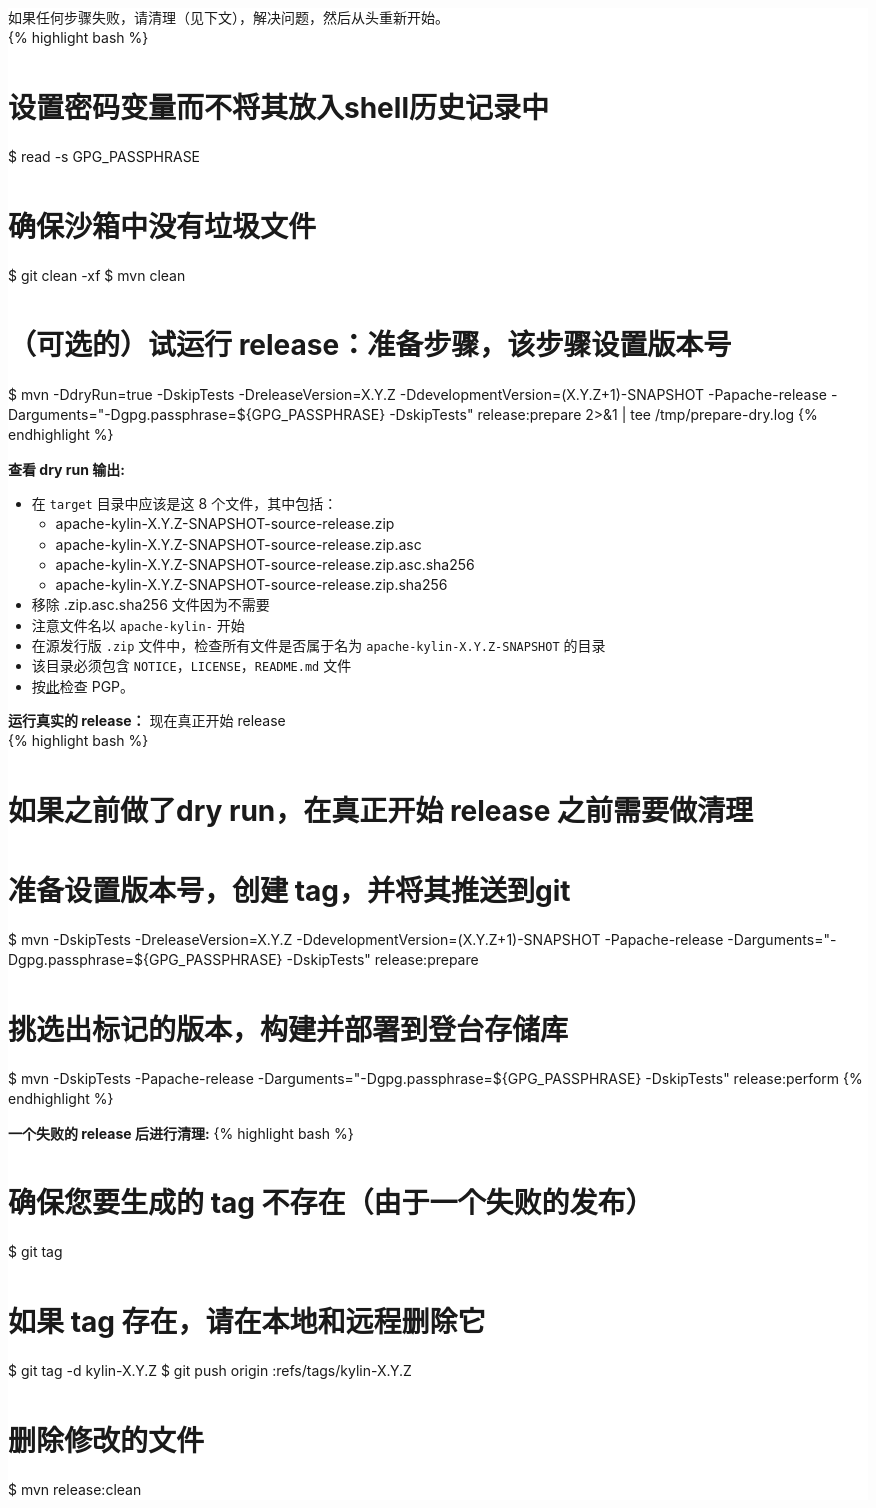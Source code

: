 如果任何步骤失败，请清理（见下文），解决问题，然后从头重新开始。  
{% highlight bash %}
# 设置密码变量而不将其放入shell历史记录中
$ read -s GPG_PASSPHRASE

# 确保沙箱中没有垃圾文件
$ git clean -xf
$ mvn clean

# （可选的）试运行 release：准备步骤，该步骤设置版本号
$ mvn -DdryRun=true -DskipTests -DreleaseVersion=X.Y.Z -DdevelopmentVersion=(X.Y.Z+1)-SNAPSHOT -Papache-release -Darguments="-Dgpg.passphrase=${GPG_PASSPHRASE} -DskipTests" release:prepare 2>&1 | tee /tmp/prepare-dry.log
{% endhighlight %}

__查看 dry run 输出:__

* 在 `target` 目录中应该是这 8 个文件，其中包括：
  * apache-kylin-X.Y.Z-SNAPSHOT-source-release.zip
  * apache-kylin-X.Y.Z-SNAPSHOT-source-release.zip.asc
  * apache-kylin-X.Y.Z-SNAPSHOT-source-release.zip.asc.sha256
  * apache-kylin-X.Y.Z-SNAPSHOT-source-release.zip.sha256
* 移除 .zip.asc.sha256 文件因为不需要
* 注意文件名以 `apache-kylin-` 开始
* 在源发行版 `.zip` 文件中，检查所有文件是否属于名为 `apache-kylin-X.Y.Z-SNAPSHOT` 的目录
* 该目录必须包含 `NOTICE`，`LICENSE`，`README.md` 文件
* 按[此](https://httpd.apache.org/dev/verification.html)检查 PGP。

__运行真实的 release：__
现在真正开始 release  
{% highlight bash %}
# 如果之前做了dry run，在真正开始 release 之前需要做清理
# 准备设置版本号，创建 tag，并将其推送到git
$ mvn -DskipTests -DreleaseVersion=X.Y.Z -DdevelopmentVersion=(X.Y.Z+1)-SNAPSHOT -Papache-release -Darguments="-Dgpg.passphrase=${GPG_PASSPHRASE} -DskipTests" release:prepare

# 挑选出标记的版本，构建并部署到登台存储库
$ mvn -DskipTests -Papache-release -Darguments="-Dgpg.passphrase=${GPG_PASSPHRASE} -DskipTests" release:perform
{% endhighlight %}

__一个失败的 release 后进行清理:__
{% highlight bash %}
# 确保您要生成的 tag 不存在（由于一个失败的发布）
$ git tag

# 如果 tag 存在，请在本地和远程删除它
$ git tag -d kylin-X.Y.Z
$ git push origin :refs/tags/kylin-X.Y.Z

# 删除修改的文件
$ mvn release:clean

